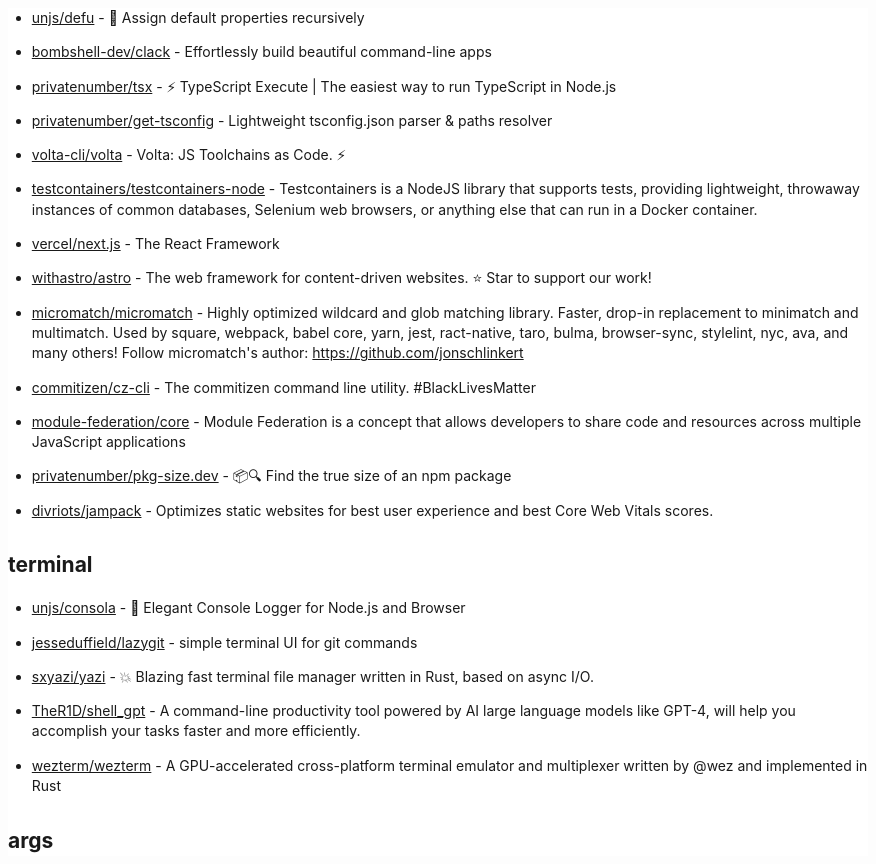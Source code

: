 *   [unjs/defu](https://github.com/unjs/defu) - 🌊 Assign default properties recursively

*   [bombshell-dev/clack](https://github.com/bombshell-dev/clack) - Effortlessly build beautiful command-line apps

*   [privatenumber/tsx](https://github.com/privatenumber/tsx) - ⚡️ TypeScript Execute | The easiest way to run TypeScript in Node.js

*   [privatenumber/get-tsconfig](https://github.com/privatenumber/get-tsconfig) - Lightweight tsconfig.json parser & paths resolver

*   [volta-cli/volta](https://github.com/volta-cli/volta) - Volta: JS Toolchains as Code. ⚡

*   [testcontainers/testcontainers-node](https://github.com/testcontainers/testcontainers-node) - Testcontainers is a NodeJS library that supports tests, providing lightweight, throwaway instances of common databases, Selenium web browsers, or anything else that can run in a Docker container.

*   [vercel/next.js](https://github.com/vercel/next.js) - The React Framework

*   [withastro/astro](https://github.com/withastro/astro) - The web framework for content-driven websites. ⭐️ Star to support our work!

*   [micromatch/micromatch](https://github.com/micromatch/micromatch) - Highly optimized wildcard and glob matching library. Faster, drop-in replacement to minimatch and multimatch. Used by square, webpack, babel core, yarn, jest, ract-native, taro, bulma, browser-sync, stylelint, nyc, ava, and many others! Follow micromatch's author: https://github.com/jonschlinkert

*   [commitizen/cz-cli](https://github.com/commitizen/cz-cli) - The commitizen command line utility. #BlackLivesMatter

*   [module-federation/core](https://github.com/module-federation/core) - Module Federation is a concept that allows developers to share code and resources across multiple JavaScript applications

*   [privatenumber/pkg-size.dev](https://github.com/privatenumber/pkg-size.dev) - 📦🔍 Find the true size of an npm package

*   [divriots/jampack](https://github.com/divriots/jampack) - Optimizes static websites for best user experience and best Core Web Vitals scores.

## terminal

*   [unjs/consola](https://github.com/unjs/consola) - 🐨 Elegant Console Logger for Node.js and Browser

*   [jesseduffield/lazygit](https://github.com/jesseduffield/lazygit) - simple terminal UI for git commands

*   [sxyazi/yazi](https://github.com/sxyazi/yazi) - 💥 Blazing fast terminal file manager written in Rust, based on async I/O.

*   [TheR1D/shell\_gpt](https://github.com/TheR1D/shell_gpt) - A command-line productivity tool powered by AI large language models like GPT-4, will help you accomplish your tasks faster and more efficiently.

*   [wezterm/wezterm](https://github.com/wezterm/wezterm) - A GPU-accelerated cross-platform terminal emulator and multiplexer written by @wez and implemented in Rust

## args
